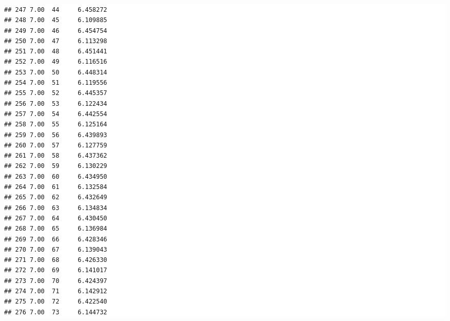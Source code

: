     ## 247 7.00  44     6.458272
    ## 248 7.00  45     6.109885
    ## 249 7.00  46     6.454754
    ## 250 7.00  47     6.113298
    ## 251 7.00  48     6.451441
    ## 252 7.00  49     6.116516
    ## 253 7.00  50     6.448314
    ## 254 7.00  51     6.119556
    ## 255 7.00  52     6.445357
    ## 256 7.00  53     6.122434
    ## 257 7.00  54     6.442554
    ## 258 7.00  55     6.125164
    ## 259 7.00  56     6.439893
    ## 260 7.00  57     6.127759
    ## 261 7.00  58     6.437362
    ## 262 7.00  59     6.130229
    ## 263 7.00  60     6.434950
    ## 264 7.00  61     6.132584
    ## 265 7.00  62     6.432649
    ## 266 7.00  63     6.134834
    ## 267 7.00  64     6.430450
    ## 268 7.00  65     6.136984
    ## 269 7.00  66     6.428346
    ## 270 7.00  67     6.139043
    ## 271 7.00  68     6.426330
    ## 272 7.00  69     6.141017
    ## 273 7.00  70     6.424397
    ## 274 7.00  71     6.142912
    ## 275 7.00  72     6.422540
    ## 276 7.00  73     6.144732